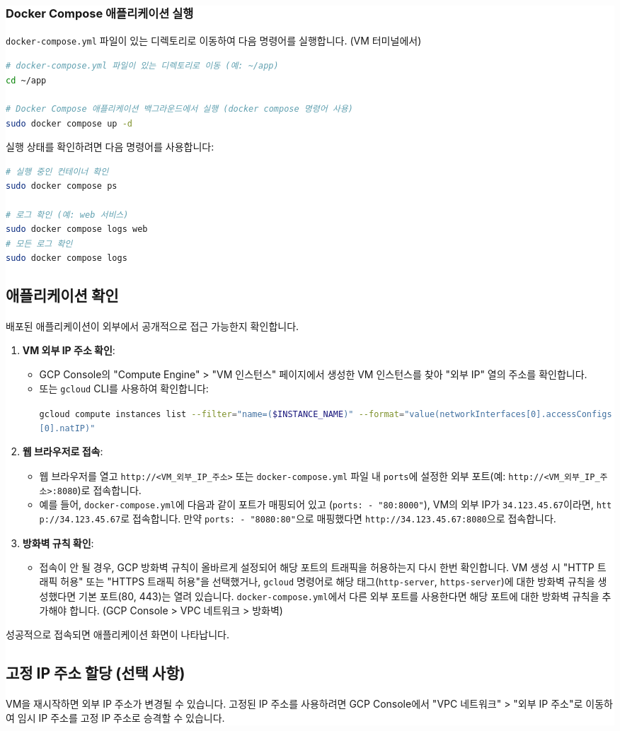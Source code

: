 ### Docker Compose 애플리케이션 실행

`docker-compose.yml` 파일이 있는 디렉토리로 이동하여 다음 명령어를 실행합니다. (VM 터미널에서)

```bash
# docker-compose.yml 파일이 있는 디렉토리로 이동 (예: ~/app)
cd ~/app

# Docker Compose 애플리케이션 백그라운드에서 실행 (docker compose 명령어 사용)
sudo docker compose up -d
```

실행 상태를 확인하려면 다음 명령어를 사용합니다:

```bash
# 실행 중인 컨테이너 확인
sudo docker compose ps

# 로그 확인 (예: web 서비스)
sudo docker compose logs web
# 모든 로그 확인
sudo docker compose logs
```

## 애플리케이션 확인

배포된 애플리케이션이 외부에서 공개적으로 접근 가능한지 확인합니다.

1.  **VM 외부 IP 주소 확인**:
    *   GCP Console의 "Compute Engine" > "VM 인스턴스" 페이지에서 생성한 VM 인스턴스를 찾아 "외부 IP" 열의 주소를 확인합니다.
    *   또는 `gcloud` CLI를 사용하여 확인합니다:
        ```bash
        gcloud compute instances list --filter="name=($INSTANCE_NAME)" --format="value(networkInterfaces[0].accessConfigs[0].natIP)"
        ```

2.  **웹 브라우저로 접속**:
    *   웹 브라우저를 열고 `http://<VM_외부_IP_주소>` 또는 `docker-compose.yml` 파일 내 `ports`에 설정한 외부 포트(예: `http://<VM_외부_IP_주소>:8080`)로 접속합니다.
    *   예를 들어, `docker-compose.yml`에 다음과 같이 포트가 매핑되어 있고 (`ports: - "80:8000"`), VM의 외부 IP가 `34.123.45.67`이라면, `http://34.123.45.67`로 접속합니다. 만약 `ports: - "8080:80"`으로 매핑했다면 `http://34.123.45.67:8080`으로 접속합니다.

3.  **방화벽 규칙 확인**:
    *   접속이 안 될 경우, GCP 방화벽 규칙이 올바르게 설정되어 해당 포트의 트래픽을 허용하는지 다시 한번 확인합니다. VM 생성 시 "HTTP 트래픽 허용" 또는 "HTTPS 트래픽 허용"을 선택했거나, `gcloud` 명령어로 해당 태그(`http-server`, `https-server`)에 대한 방화벽 규칙을 생성했다면 기본 포트(80, 443)는 열려 있습니다. `docker-compose.yml`에서 다른 외부 포트를 사용한다면 해당 포트에 대한 방화벽 규칙을 추가해야 합니다. (GCP Console > VPC 네트워크 > 방화벽)

성공적으로 접속되면 애플리케이션 화면이 나타납니다.

## 고정 IP 주소 할당 (선택 사항)

VM을 재시작하면 외부 IP 주소가 변경될 수 있습니다. 고정된 IP 주소를 사용하려면 GCP Console에서 "VPC 네트워크" > "외부 IP 주소"로 이동하여 임시 IP 주소를 고정 IP 주소로 승격할 수 있습니다.
